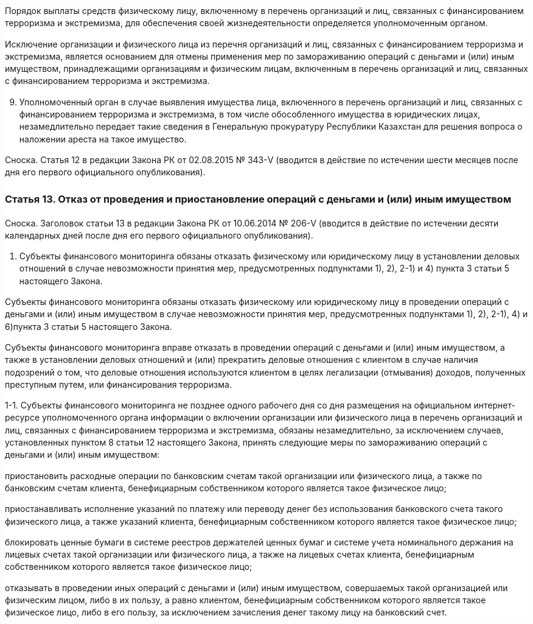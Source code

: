 Порядок выплаты средств физическому лицу, включенному в перечень организаций и лиц, связанных с финансированием терроризма и экстремизма, для обеспечения своей жизнедеятельности определяется уполномоченным органом.

Исключение организации и физического лица из перечня организаций и лиц, связанных с финансированием терроризма и экстремизма, является основанием для отмены применения мер по замораживанию операций с деньгами и (или) иным имуществом, принадлежащими организациям и физическим лицам, включенным в перечень организаций и лиц, связанных с финансированием терроризма и экстремизма.

9. Уполномоченный орган в случае выявления имущества лица, включенного в перечень организаций и лиц, связанных с финансированием терроризма и экстремизма, в том числе обособленного имущества в юридических лицах, незамедлительно передает такие сведения в Генеральную прокуратуру Республики Казахстан для решения вопроса о наложении ареста на такое имущество.

Сноска. Статья 12 в редакции Закона РК от 02.08.2015 № 343-V (вводится в действие по истечении шести месяцев после дня его первого официального опубликования).

### Статья 13. Отказ от проведения и приостановление операций с деньгами и (или) иным имуществом

Сноска. Заголовок статьи 13 в редакции Закона РК от 10.06.2014 № 206-V (вводится в действие по истечении десяти календарных дней после дня его первого официального опубликования).

1. Субъекты финансового мониторинга обязаны отказать физическому или юридическому лицу в установлении деловых отношений в случае невозможности принятия мер, предусмотренных подпунктами 1), 2), 2-1) и 4) пункта 3 статьи 5 настоящего Закона.

Субъекты финансового мониторинга обязаны отказать физическому или юридическому лицу в проведении операций с деньгами и (или) иным имуществом в случае невозможности принятия мер, предусмотренных подпунктами 1), 2), 2-1), 4) и 6)пункта 3 статьи 5 настоящего Закона.

Субъекты финансового мониторинга вправе отказать в проведении операций с деньгами и (или) иным имуществом, а также в установлении деловых отношений и (или) прекратить деловые отношения с клиентом в случае наличия подозрений о том, что деловые отношения используются клиентом в целях легализации (отмывания) доходов, полученных преступным путем, или финансирования терроризма.

1-1. Субъекты финансового мониторинга не позднее одного рабочего дня со дня размещения на официальном интернет-ресурсе уполномоченного органа информации о включении организации или физического лица в перечень организаций и лиц, связанных с финансированием терроризма и экстремизма, обязаны незамедлительно, за исключением случаев, установленных пунктом 8 статьи 12 настоящего Закона, принять следующие меры по замораживанию операций с деньгами и (или) иным имуществом:

приостановить расходные операции по банковским счетам такой организации или физического лица, а также по банковским счетам клиента, бенефициарным собственником которого является такое физическое лицо;

приостанавливать исполнение указаний по платежу или переводу денег без использования банковского счета такого физического лица, а также указаний клиента, бенефициарным собственником которого является такое физическое лицо;

блокировать ценные бумаги в системе реестров держателей ценных бумаг и системе учета номинального держания на лицевых счетах такой организации или физического лица, а также на лицевых счетах клиента, бенефициарным собственником которого является такое физическое лицо;

отказывать в проведении иных операций с деньгами и (или) иным имуществом, совершаемых такой организацией или физическим лицом, либо в их пользу, а равно клиентом, бенефициарным собственником которого является такое физическое лицо, либо в его пользу, за исключением зачисления денег такому лицу на банковский счет.
